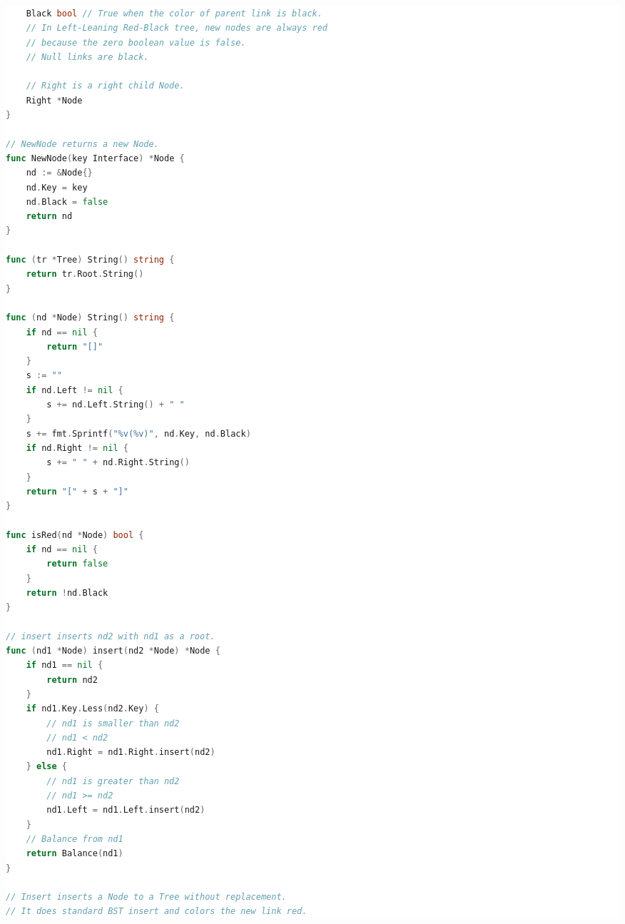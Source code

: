 ```go
	Black bool // True when the color of parent link is black.
	// In Left-Leaning Red-Black tree, new nodes are always red
	// because the zero boolean value is false.
	// Null links are black.

	// Right is a right child Node.
	Right *Node
}

// NewNode returns a new Node.
func NewNode(key Interface) *Node {
	nd := &Node{}
	nd.Key = key
	nd.Black = false
	return nd
}

func (tr *Tree) String() string {
	return tr.Root.String()
}

func (nd *Node) String() string {
	if nd == nil {
		return "[]"
	}
	s := ""
	if nd.Left != nil {
		s += nd.Left.String() + " "
	}
	s += fmt.Sprintf("%v(%v)", nd.Key, nd.Black)
	if nd.Right != nil {
		s += " " + nd.Right.String()
	}
	return "[" + s + "]"
}

func isRed(nd *Node) bool {
	if nd == nil {
		return false
	}
	return !nd.Black
}

// insert inserts nd2 with nd1 as a root.
func (nd1 *Node) insert(nd2 *Node) *Node {
	if nd1 == nil {
		return nd2
	}
	if nd1.Key.Less(nd2.Key) {
		// nd1 is smaller than nd2
		// nd1 < nd2
		nd1.Right = nd1.Right.insert(nd2)
	} else {
		// nd1 is greater than nd2
		// nd1 >= nd2
		nd1.Left = nd1.Left.insert(nd2)
	}
	// Balance from nd1
	return Balance(nd1)
}

// Insert inserts a Node to a Tree without replacement.
// It does standard BST insert and colors the new link red.
```